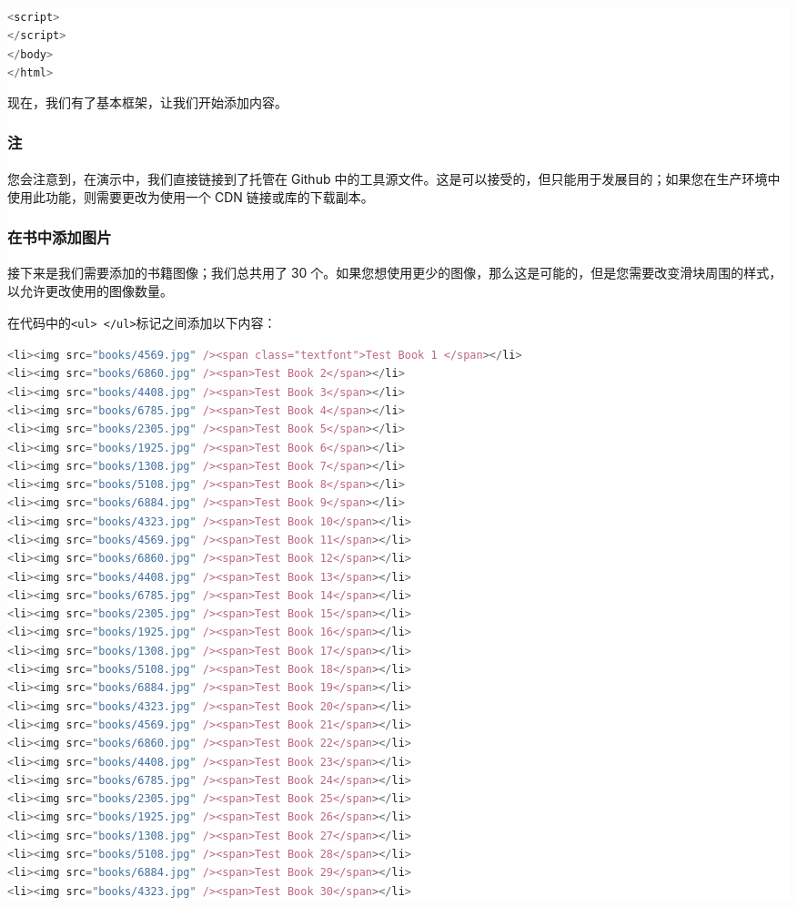 ```js
<script>
</script>
</body>
</html>

```

现在，我们有了基本框架，让我们开始添加内容。

### 注

您会注意到，在演示中，我们直接链接到了托管在 Github 中的工具源文件。这是可以接受的，但只能用于发展目的；如果您在生产环境中使用此功能，则需要更改为使用一个 CDN 链接或库的下载副本。

### 在书中添加图片

接下来是我们需要添加的书籍图像；我们总共用了 30 个。如果您想使用更少的图像，那么这是可能的，但是您需要改变滑块周围的样式，以允许更改使用的图像数量。

在代码中的`<ul> </ul>`标记之间添加以下内容：

```js
<li><img src="books/4569.jpg" /><span class="textfont">Test Book 1 </span></li>
<li><img src="books/6860.jpg" /><span>Test Book 2</span></li>
<li><img src="books/4408.jpg" /><span>Test Book 3</span></li>
<li><img src="books/6785.jpg" /><span>Test Book 4</span></li>
<li><img src="books/2305.jpg" /><span>Test Book 5</span></li>
<li><img src="books/1925.jpg" /><span>Test Book 6</span></li>
<li><img src="books/1308.jpg" /><span>Test Book 7</span></li>
<li><img src="books/5108.jpg" /><span>Test Book 8</span></li>
<li><img src="books/6884.jpg" /><span>Test Book 9</span></li>
<li><img src="books/4323.jpg" /><span>Test Book 10</span></li>
<li><img src="books/4569.jpg" /><span>Test Book 11</span></li>
<li><img src="books/6860.jpg" /><span>Test Book 12</span></li>
<li><img src="books/4408.jpg" /><span>Test Book 13</span></li>
<li><img src="books/6785.jpg" /><span>Test Book 14</span></li>
<li><img src="books/2305.jpg" /><span>Test Book 15</span></li>
<li><img src="books/1925.jpg" /><span>Test Book 16</span></li>
<li><img src="books/1308.jpg" /><span>Test Book 17</span></li>
<li><img src="books/5108.jpg" /><span>Test Book 18</span></li>
<li><img src="books/6884.jpg" /><span>Test Book 19</span></li>
<li><img src="books/4323.jpg" /><span>Test Book 20</span></li>
<li><img src="books/4569.jpg" /><span>Test Book 21</span></li>
<li><img src="books/6860.jpg" /><span>Test Book 22</span></li>
<li><img src="books/4408.jpg" /><span>Test Book 23</span></li>
<li><img src="books/6785.jpg" /><span>Test Book 24</span></li>
<li><img src="books/2305.jpg" /><span>Test Book 25</span></li>
<li><img src="books/1925.jpg" /><span>Test Book 26</span></li>
<li><img src="books/1308.jpg" /><span>Test Book 27</span></li>
<li><img src="books/5108.jpg" /><span>Test Book 28</span></li>
<li><img src="books/6884.jpg" /><span>Test Book 29</span></li>
<li><img src="books/4323.jpg" /><span>Test Book 30</span></li>

```
